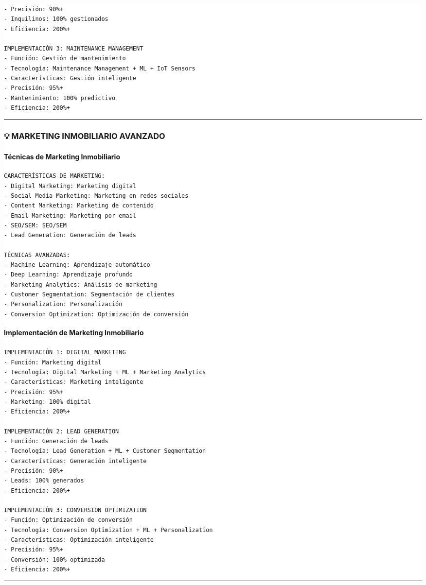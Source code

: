 ```
- Precisión: 90%+
- Inquilinos: 100% gestionados
- Eficiencia: 200%+

IMPLEMENTACIÓN 3: MAINTENANCE MANAGEMENT
- Función: Gestión de mantenimiento
- Tecnología: Maintenance Management + ML + IoT Sensors
- Características: Gestión inteligente
- Precisión: 95%+
- Mantenimiento: 100% predictivo
- Eficiencia: 200%+
```

---

### 💡 MARKETING INMOBILIARIO AVANZADO

#### **Técnicas de Marketing Inmobiliario**
```
CARACTERÍSTICAS DE MARKETING:
- Digital Marketing: Marketing digital
- Social Media Marketing: Marketing en redes sociales
- Content Marketing: Marketing de contenido
- Email Marketing: Marketing por email
- SEO/SEM: SEO/SEM
- Lead Generation: Generación de leads

TÉCNICAS AVANZADAS:
- Machine Learning: Aprendizaje automático
- Deep Learning: Aprendizaje profundo
- Marketing Analytics: Análisis de marketing
- Customer Segmentation: Segmentación de clientes
- Personalization: Personalización
- Conversion Optimization: Optimización de conversión
```

#### **Implementación de Marketing Inmobiliario**
```
IMPLEMENTACIÓN 1: DIGITAL MARKETING
- Función: Marketing digital
- Tecnología: Digital Marketing + ML + Marketing Analytics
- Características: Marketing inteligente
- Precisión: 95%+
- Marketing: 100% digital
- Eficiencia: 200%+

IMPLEMENTACIÓN 2: LEAD GENERATION
- Función: Generación de leads
- Tecnología: Lead Generation + ML + Customer Segmentation
- Características: Generación inteligente
- Precisión: 90%+
- Leads: 100% generados
- Eficiencia: 200%+

IMPLEMENTACIÓN 3: CONVERSION OPTIMIZATION
- Función: Optimización de conversión
- Tecnología: Conversion Optimization + ML + Personalization
- Características: Optimización inteligente
- Precisión: 95%+
- Conversión: 100% optimizada
- Eficiencia: 200%+
```

---